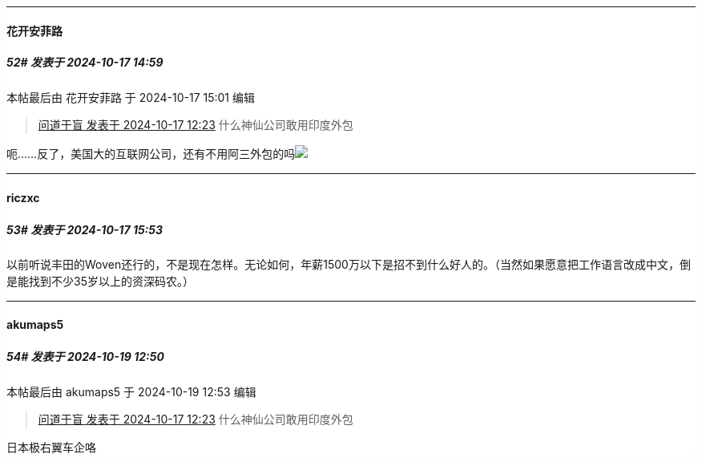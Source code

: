 
*****

####  花开安菲路  
##### 52#       发表于 2024-10-17 14:59

 本帖最后由 花开安菲路 于 2024-10-17 15:01 编辑 
<blockquote><a href="httphttps://bbs.saraba1st.com/2b/forum.php?mod=redirect&amp;goto=findpost&amp;pid=66472148&amp;ptid=2203435" target="_blank">问道于盲 发表于 2024-10-17 12:23</a>
什么神仙公司敢用印度外包</blockquote>
呃……反了，美国大的互联网公司，还有不用阿三外包的吗<img src="https://static.saraba1st.com/image/smiley/face2017/067.png" referrerpolicy="no-referrer">


*****

####  riczxc  
##### 53#       发表于 2024-10-17 15:53

以前听说丰田的Woven还行的，不是现在怎样。无论如何，年薪1500万以下是招不到什么好人的。（当然如果愿意把工作语言改成中文，倒是能找到不少35岁以上的资深码农。）


*****

####  akumaps5  
##### 54#       发表于 2024-10-19 12:50

 本帖最后由 akumaps5 于 2024-10-19 12:53 编辑 
<blockquote><a href="httphttps://bbs.saraba1st.com/2b/forum.php?mod=redirect&amp;goto=findpost&amp;pid=66472148&amp;ptid=2203435" target="_blank">问道于盲 发表于 2024-10-17 12:23</a>
什么神仙公司敢用印度外包</blockquote>
日本极右翼车企咯

